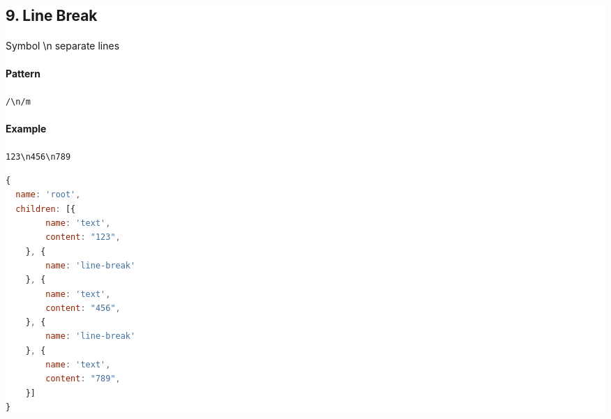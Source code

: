 ## 9. Line Break 
Symbol \n separate lines

#### Pattern
``` /\n/m ```

#### Example
``` 123\n456\n789 ```

```javascript
{
  name: 'root',
  children: [{
        name: 'text',
        content: "123",
    }, {
        name: 'line-break'
    }, {
        name: 'text',
        content: "456",
    }, {
        name: 'line-break'
    }, {
        name: 'text',
        content: "789",
    }]
}
```
